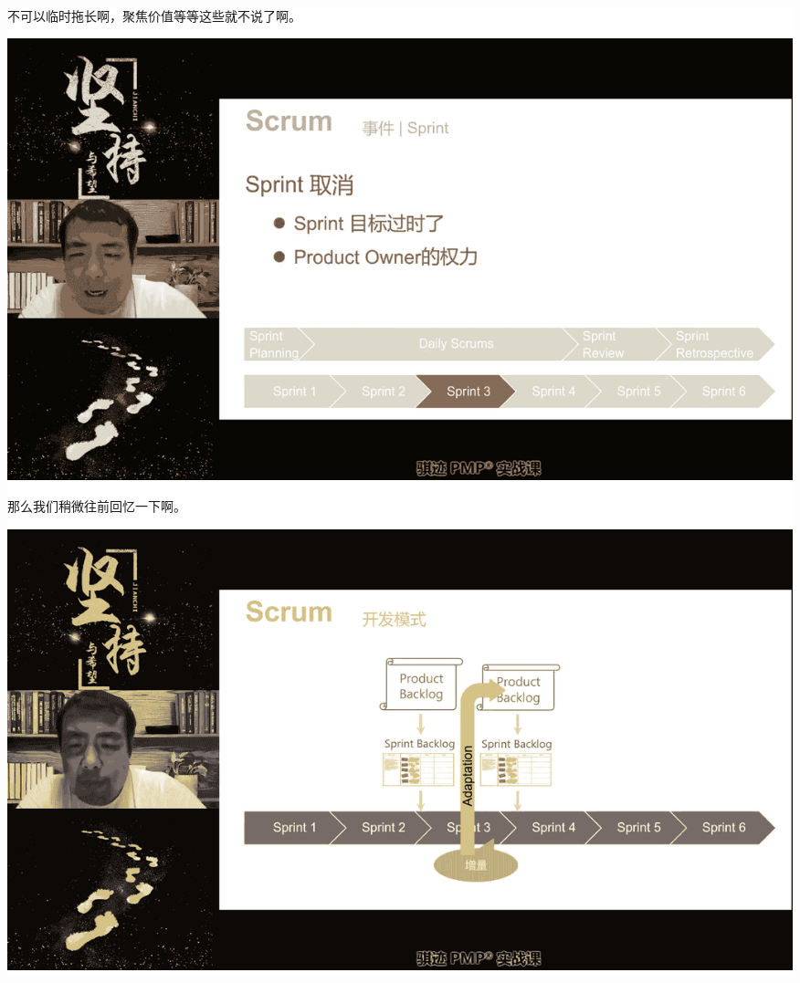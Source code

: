 不可以临时拖长啊，聚焦价值等等这些就不说了啊。

![](img/088b623ab16fa0fc0ac7de08462b8137_132.png)

那么我们稍微往前回忆一下啊。

![](img/088b623ab16fa0fc0ac7de08462b8137_134.png)
